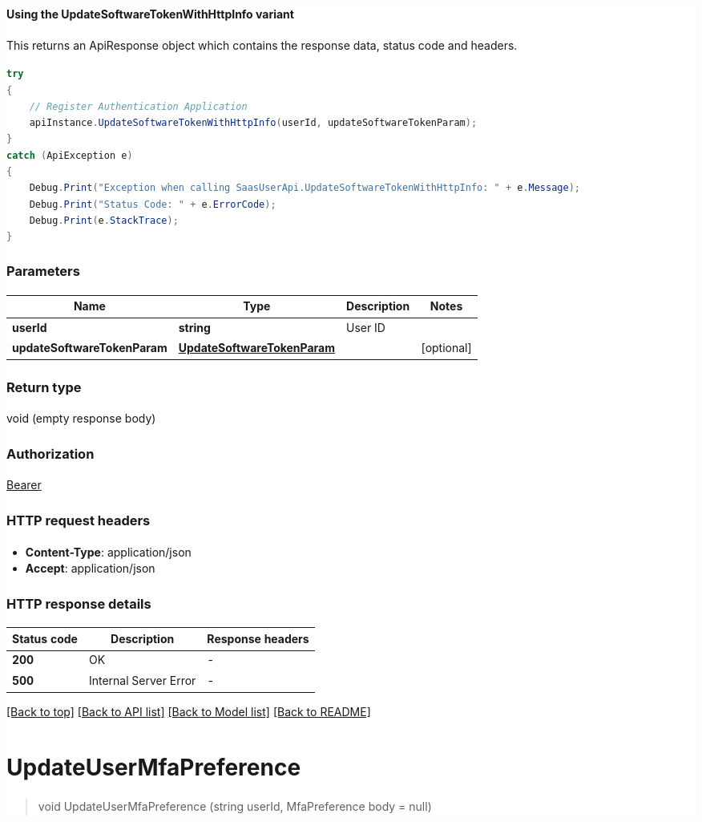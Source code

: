 #### Using the UpdateSoftwareTokenWithHttpInfo variant
This returns an ApiResponse object which contains the response data, status code and headers.

```csharp
try
{
    // Register Authentication Application
    apiInstance.UpdateSoftwareTokenWithHttpInfo(userId, updateSoftwareTokenParam);
}
catch (ApiException e)
{
    Debug.Print("Exception when calling SaasUserApi.UpdateSoftwareTokenWithHttpInfo: " + e.Message);
    Debug.Print("Status Code: " + e.ErrorCode);
    Debug.Print(e.StackTrace);
}
```

### Parameters

| Name | Type | Description | Notes |
|------|------|-------------|-------|
| **userId** | **string** | User ID |  |
| **updateSoftwareTokenParam** | [**UpdateSoftwareTokenParam**](UpdateSoftwareTokenParam.md) |  | [optional]  |

### Return type

void (empty response body)

### Authorization

[Bearer](../README.md#Bearer)

### HTTP request headers

 - **Content-Type**: application/json
 - **Accept**: application/json


### HTTP response details
| Status code | Description | Response headers |
|-------------|-------------|------------------|
| **200** | OK |  -  |
| **500** | Internal Server Error |  -  |

[[Back to top]](#) [[Back to API list]](../README.md#documentation-for-api-endpoints) [[Back to Model list]](../README.md#documentation-for-models) [[Back to README]](../README.md)

<a id="updateusermfapreference"></a>
# **UpdateUserMfaPreference**
> void UpdateUserMfaPreference (string userId, MfaPreference body = null)
